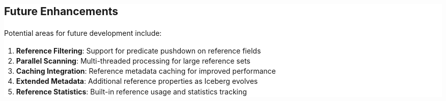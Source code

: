 ## Future Enhancements

Potential areas for future development include:

1. **Reference Filtering**: Support for predicate pushdown on reference fields
2. **Parallel Scanning**: Multi-threaded processing for large reference sets
3. **Caching Integration**: Reference metadata caching for improved performance
4. **Extended Metadata**: Additional reference properties as Iceberg evolves
5. **Reference Statistics**: Built-in reference usage and statistics tracking